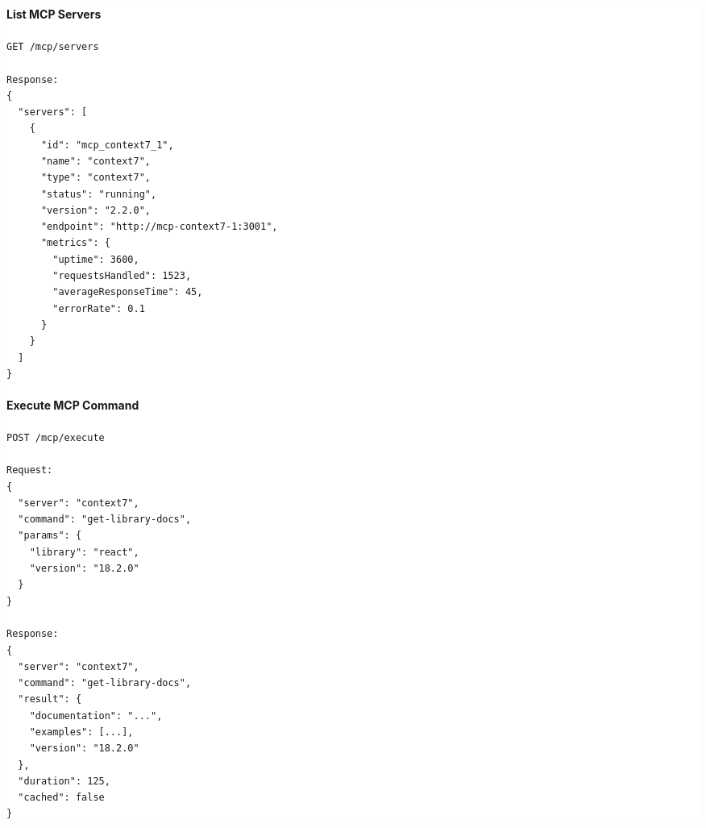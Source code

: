#### List MCP Servers

```http
GET /mcp/servers

Response:
{
  "servers": [
    {
      "id": "mcp_context7_1",
      "name": "context7",
      "type": "context7",
      "status": "running",
      "version": "2.2.0",
      "endpoint": "http://mcp-context7-1:3001",
      "metrics": {
        "uptime": 3600,
        "requestsHandled": 1523,
        "averageResponseTime": 45,
        "errorRate": 0.1
      }
    }
  ]
}
```

#### Execute MCP Command

```http
POST /mcp/execute

Request:
{
  "server": "context7",
  "command": "get-library-docs",
  "params": {
    "library": "react",
    "version": "18.2.0"
  }
}

Response:
{
  "server": "context7",
  "command": "get-library-docs",
  "result": {
    "documentation": "...",
    "examples": [...],
    "version": "18.2.0"
  },
  "duration": 125,
  "cached": false
}
```
